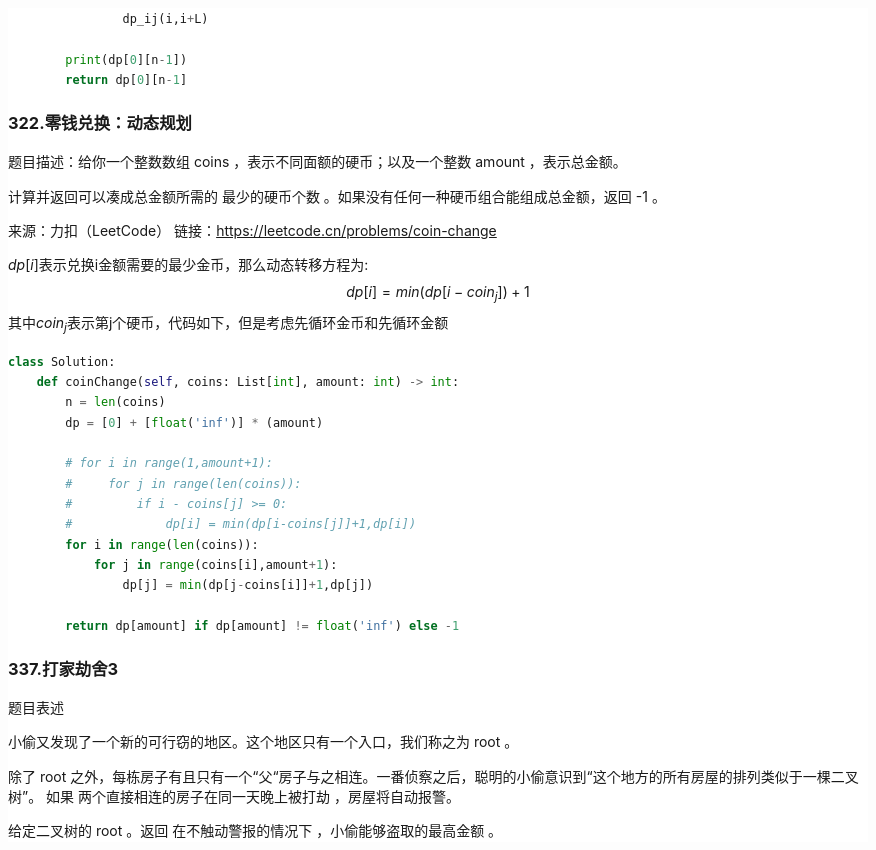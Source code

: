 ```python
                dp_ij(i,i+L)
        
        print(dp[0][n-1])
        return dp[0][n-1]

```







### 322.零钱兑换：动态规划

题目描述：给你一个整数数组 coins ，表示不同面额的硬币；以及一个整数 amount ，表示总金额。

计算并返回可以凑成总金额所需的 最少的硬币个数 。如果没有任何一种硬币组合能组成总金额，返回 -1 。

来源：力扣（LeetCode）
链接：https://leetcode.cn/problems/coin-change

$dp[i]$表示兑换i金额需要的最少金币，那么动态转移方程为:
$$
dp[i] = min(dp[i-coin_j]) +1
$$
其中$coin_j$表示第j个硬币，代码如下，但是考虑先循环金币和先循环金额

```python
class Solution:
    def coinChange(self, coins: List[int], amount: int) -> int:
        n = len(coins)
        dp = [0] + [float('inf')] * (amount)

        # for i in range(1,amount+1):
        #     for j in range(len(coins)):
        #         if i - coins[j] >= 0:
        #             dp[i] = min(dp[i-coins[j]]+1,dp[i])
        for i in range(len(coins)):
            for j in range(coins[i],amount+1):
                dp[j] = min(dp[j-coins[i]]+1,dp[j])

        return dp[amount] if dp[amount] != float('inf') else -1 

```



### 337.打家劫舍3

题目表述

小偷又发现了一个新的可行窃的地区。这个地区只有一个入口，我们称之为 root 。

除了 root 之外，每栋房子有且只有一个“父“房子与之相连。一番侦察之后，聪明的小偷意识到“这个地方的所有房屋的排列类似于一棵二叉树”。 如果 两个直接相连的房子在同一天晚上被打劫 ，房屋将自动报警。

给定二叉树的 root 。返回 在不触动警报的情况下 ，小偷能够盗取的最高金额 。
